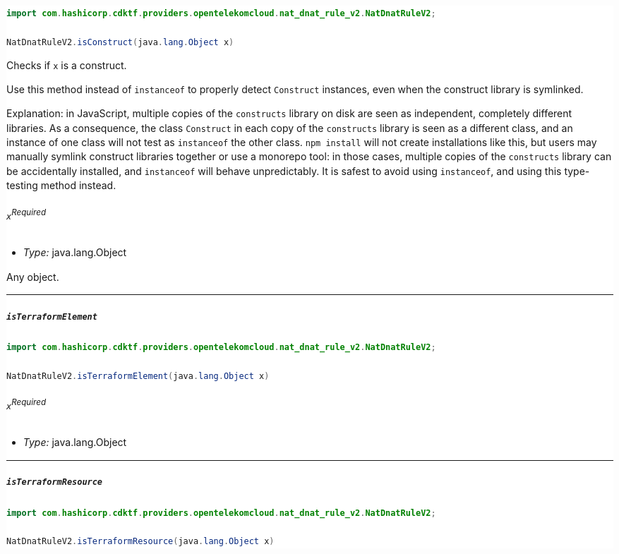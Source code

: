 ```java
import com.hashicorp.cdktf.providers.opentelekomcloud.nat_dnat_rule_v2.NatDnatRuleV2;

NatDnatRuleV2.isConstruct(java.lang.Object x)
```

Checks if `x` is a construct.

Use this method instead of `instanceof` to properly detect `Construct`
instances, even when the construct library is symlinked.

Explanation: in JavaScript, multiple copies of the `constructs` library on
disk are seen as independent, completely different libraries. As a
consequence, the class `Construct` in each copy of the `constructs` library
is seen as a different class, and an instance of one class will not test as
`instanceof` the other class. `npm install` will not create installations
like this, but users may manually symlink construct libraries together or
use a monorepo tool: in those cases, multiple copies of the `constructs`
library can be accidentally installed, and `instanceof` will behave
unpredictably. It is safest to avoid using `instanceof`, and using
this type-testing method instead.

###### `x`<sup>Required</sup> <a name="x" id="@cdktf/provider-opentelekomcloud.natDnatRuleV2.NatDnatRuleV2.isConstruct.parameter.x"></a>

- *Type:* java.lang.Object

Any object.

---

##### `isTerraformElement` <a name="isTerraformElement" id="@cdktf/provider-opentelekomcloud.natDnatRuleV2.NatDnatRuleV2.isTerraformElement"></a>

```java
import com.hashicorp.cdktf.providers.opentelekomcloud.nat_dnat_rule_v2.NatDnatRuleV2;

NatDnatRuleV2.isTerraformElement(java.lang.Object x)
```

###### `x`<sup>Required</sup> <a name="x" id="@cdktf/provider-opentelekomcloud.natDnatRuleV2.NatDnatRuleV2.isTerraformElement.parameter.x"></a>

- *Type:* java.lang.Object

---

##### `isTerraformResource` <a name="isTerraformResource" id="@cdktf/provider-opentelekomcloud.natDnatRuleV2.NatDnatRuleV2.isTerraformResource"></a>

```java
import com.hashicorp.cdktf.providers.opentelekomcloud.nat_dnat_rule_v2.NatDnatRuleV2;

NatDnatRuleV2.isTerraformResource(java.lang.Object x)
```
